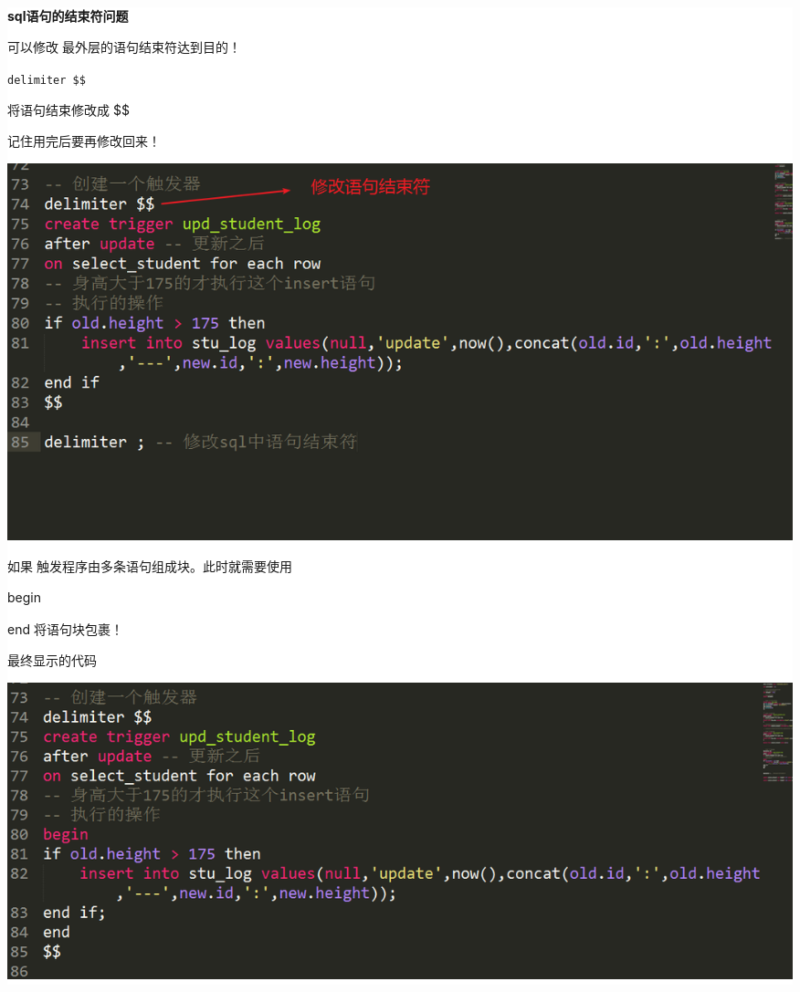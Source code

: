 

**sql语句的结束符问题**

可以修改 最外层的语句结束符达到目的！

`delimiter $$`

将语句结束修改成 \$\$

记住用完后要再修改回来！

![](note/1536906389_image19.png) 

如果 触发程序由多条语句组成块。此时就需要使用

begin

end 将语句块包裹！

最终显示的代码

![](note/1536906389_image20.png) 
